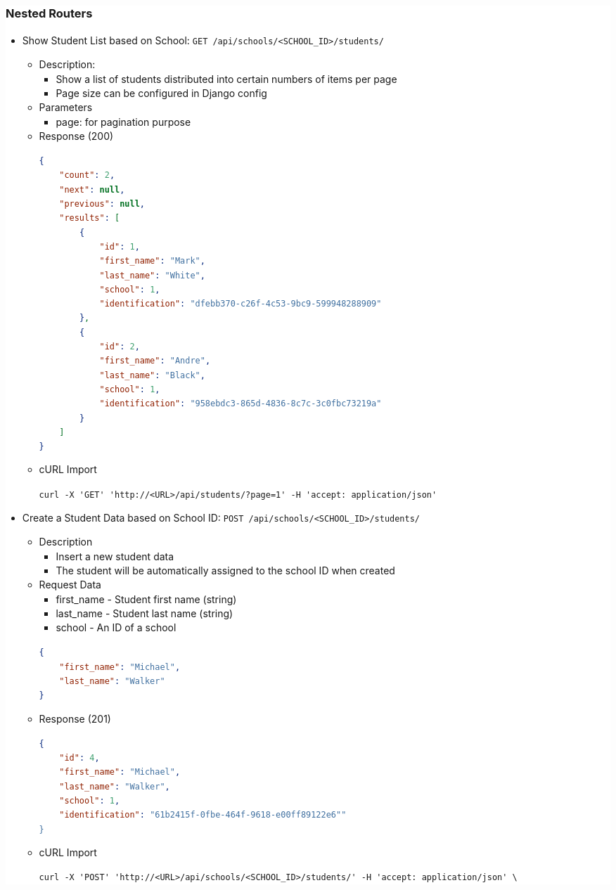 ### Nested Routers

- Show Student List based on School: `GET /api/schools/<SCHOOL_ID>/students/`
    - Description:
        - Show a list of students distributed into certain numbers of items per page
        - Page size can be configured in Django config
    - Parameters
        - page: for pagination purpose
    - Response (200)  
        ```json
        {
            "count": 2,
            "next": null,
            "previous": null,
            "results": [
                {
                    "id": 1,
                    "first_name": "Mark",
                    "last_name": "White",
                    "school": 1,
                    "identification": "dfebb370-c26f-4c53-9bc9-599948288909"
                },
                {
                    "id": 2,
                    "first_name": "Andre",
                    "last_name": "Black",
                    "school": 1,
                    "identification": "958ebdc3-865d-4836-8c7c-3c0fbc73219a"
                }
            ]
        }
        ```
    - cURL Import
        ```cURL
        curl -X 'GET' 'http://<URL>/api/students/?page=1' -H 'accept: application/json'
        ```

- Create a Student Data based on School ID: `POST /api/schools/<SCHOOL_ID>/students/`
    - Description
        - Insert a new student data
        - The student will be automatically assigned to the school ID when created
    - Request Data
        - first_name - Student first name (string)
        - last_name - Student last name (string)
        - school - An ID of a school
        ```json
        {
            "first_name": "Michael",
            "last_name": "Walker"
        }
        ```
    - Response (201)  
        ```json
        {
            "id": 4,
            "first_name": "Michael",
            "last_name": "Walker",
            "school": 1,
            "identification": "61b2415f-0fbe-464f-9618-e00ff89122e6""
        }
        ```
    - cURL Import
        ```cURL
        curl -X 'POST' 'http://<URL>/api/schools/<SCHOOL_ID>/students/' -H 'accept: application/json' \